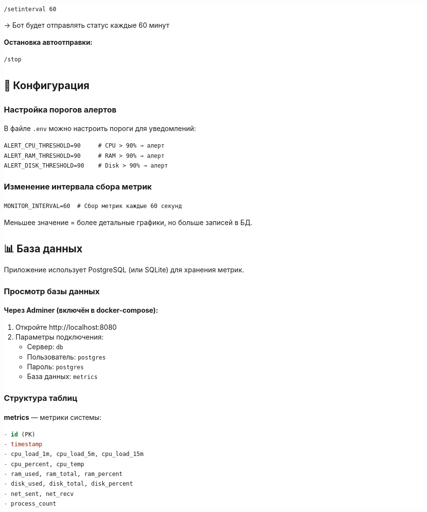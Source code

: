 ```
/setinterval 60
```

→ Бот будет отправлять статус каждые 60 минут

**Остановка автоотправки:**

```
/stop
```

## 🔧 Конфигурация

### Настройка порогов алертов

В файле `.env` можно настроить пороги для уведомлений:

```env
ALERT_CPU_THRESHOLD=90     # CPU > 90% → алерт
ALERT_RAM_THRESHOLD=90     # RAM > 90% → алерт
ALERT_DISK_THRESHOLD=90    # Disk > 90% → алерт
```

### Изменение интервала сбора метрик

```env
MONITOR_INTERVAL=60  # Сбор метрик каждые 60 секунд
```

Меньшее значение = более детальные графики, но больше записей в БД.

## 📊 База данных

Приложение использует PostgreSQL (или SQLite) для хранения метрик.

### Просмотр базы данных

**Через Adminer (включён в docker-compose):**

1. Откройте http://localhost:8080
2. Параметры подключения:
   - Сервер: `db`
   - Пользователь: `postgres`
   - Пароль: `postgres`
   - База данных: `metrics`

### Структура таблиц

**metrics** — метрики системы:

```sql
- id (PK)
- timestamp
- cpu_load_1m, cpu_load_5m, cpu_load_15m
- cpu_percent, cpu_temp
- ram_used, ram_total, ram_percent
- disk_used, disk_total, disk_percent
- net_sent, net_recv
- process_count
```
